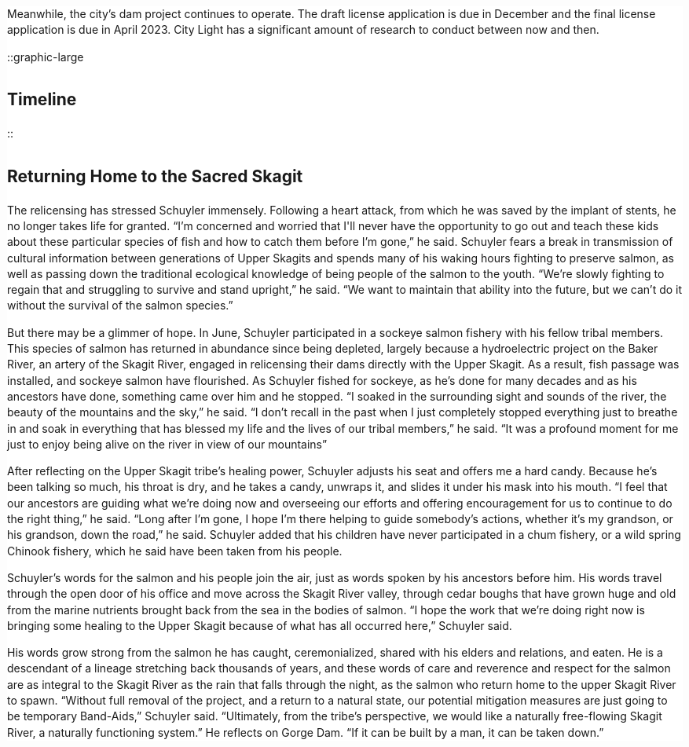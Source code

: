 Meanwhile, the city’s dam project continues to operate. The draft license application is due in December and the final license application is due in April 2023. City Light has a significant amount of research to conduct between now and then.

::graphic-large
<h2>Timeline</h2>
::

## Returning Home to the Sacred Skagit

The relicensing has stressed Schuyler immensely. Following a heart attack, from which he was saved by the implant of stents, he no longer takes life for granted. “I’m concerned and worried that I'll never have the opportunity to go out and teach these kids about these particular species of fish and how to catch them before I’m gone,” he said. Schuyler fears a break in transmission of cultural information between generations of Upper Skagits and spends many of his waking hours fighting to preserve salmon, as well as passing down the traditional ecological knowledge of being people of the salmon to the youth. “We’re slowly fighting to regain that and struggling to survive and stand upright,” he said. “We want to maintain that ability into the future, but we can’t do it without the survival of the salmon species.”

But there may be a glimmer of hope. In June, Schuyler participated in a sockeye salmon fishery with his fellow tribal members. This species of salmon has returned in abundance since being depleted, largely because a hydroelectric project on the Baker River, an artery of the Skagit River, engaged in relicensing their dams directly with the Upper Skagit. As a result, fish passage was installed, and sockeye salmon have flourished. As Schuyler fished for sockeye, as he’s done for many decades and as his ancestors have done, something came over him and he stopped. “I soaked in the surrounding sight and sounds of the river, the beauty of the mountains and the sky,” he said. “I don’t recall in the past when I just completely stopped everything just to breathe in and soak in everything that has blessed my life and the lives of our tribal members,” he said. “It was a profound moment for me just to enjoy being alive on the river in view of our mountains”

After reflecting on the Upper Skagit tribe’s healing power, Schuyler adjusts his seat and offers me a hard candy. Because he’s been talking so much, his throat is dry, and he takes a candy, unwraps it, and slides it under his mask into his mouth. “I feel that our ancestors are guiding what we’re doing now and overseeing our efforts and offering encouragement for us to continue to do the right thing,” he said. “Long after I’m gone, I hope I’m there helping to guide somebody’s actions, whether it’s my grandson, or his grandson, down the road,” he said. Schuyler added that his children have never participated in a chum fishery, or a wild spring Chinook fishery, which he said have been taken from his people.

Schuyler’s words for the salmon and his people join the air, just as words spoken by his ancestors before him. His words travel through the open door of his office and move across the Skagit River valley, through cedar boughs that have grown huge and old from the marine nutrients brought back from the sea in the bodies of salmon. “I hope the work that we’re doing right now is bringing some healing to the Upper Skagit because of what has all occurred here,” Schuyler said.

His words grow strong from the salmon he has caught, ceremonialized, shared with his elders and relations, and eaten. He is a descendant of a lineage stretching back thousands of years, and these words of care and reverence and respect for the salmon are as integral to the Skagit River as the rain that falls through the night, as the salmon who return home to the upper Skagit River to spawn. “Without full removal of the project, and a return to a natural state, our potential mitigation measures are just going to be temporary Band-Aids,” Schuyler said. “Ultimately, from the tribe’s perspective, we would like a naturally free-flowing Skagit River, a naturally functioning system.” He reflects on Gorge Dam. “If it can be built by a man, it can be taken down.”